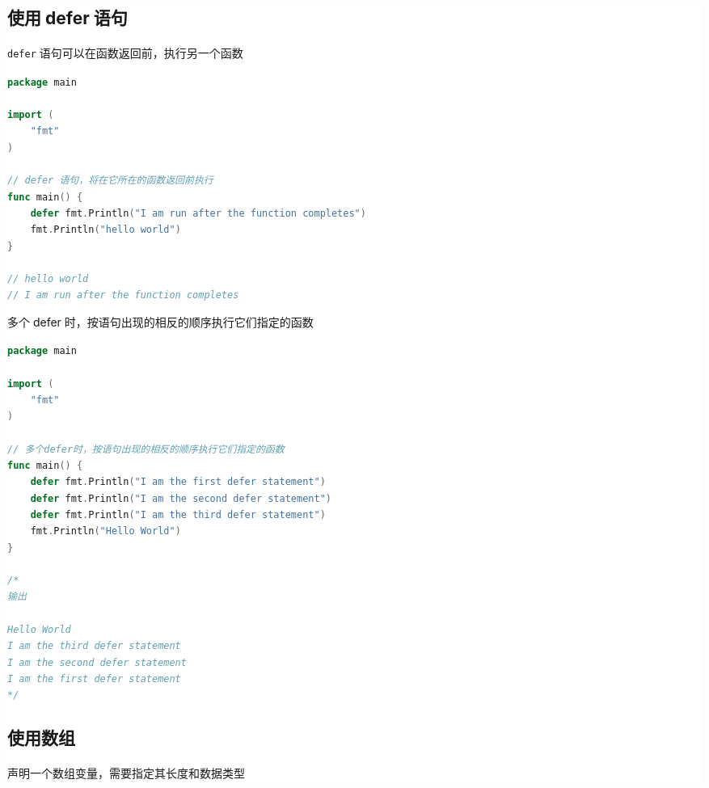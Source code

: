 ## 使用 defer 语句

`defer` 语句可以在函数返回前，执行另一个函数

```go example19
package main

import (
	"fmt"
)

// defer 语句，将在它所在的函数返回前执行
func main() {
	defer fmt.Println("I am run after the function completes")
	fmt.Println("hello world")
}

// hello world
// I am run after the function completes
```

多个 defer 时，按语句出现的相反的顺序执行它们指定的函数

```go example20
package main

import (
	"fmt"
)

// 多个defer时，按语句出现的相反的顺序执行它们指定的函数
func main() {
	defer fmt.Println("I am the first defer statement")
	defer fmt.Println("I am the second defer statement")
	defer fmt.Println("I am the third defer statement")
	fmt.Println("Hello World")
}

/*
输出

Hello World
I am the third defer statement
I am the second defer statement
I am the first defer statement
*/

```

## 使用数组

声明一个数组变量，需要指定其长度和数据类型
